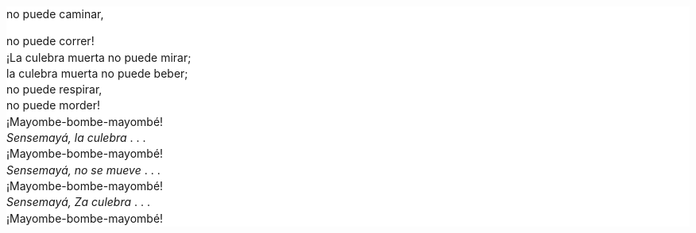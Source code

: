 no puede caminar,
<dt>
no puede correr!
<dt>
¡La culebra muerta no puede mirar;
<dt>
la culebra muerta no puede beber;
<dt>
no puede respirar,
<dt>
no puede morder!
<dt>
<dt>
¡Mayombe-bombe-mayombé!
<dt>
<i>
Sensemayá, la culebra
</i>
. . .
<dt>
¡Mayombe-bombe-mayombé!
<dt>
<i>
Sensemayá, no se mueve
</i>
. . .
<dt>
¡Mayombe-bombe-mayombé!
<dt>
<i>
Sensemayá, Za culebra
</i>
. . .
<dt>
¡Mayombe-bombe-mayombé!
</dt>
</dt>
</dt>
</dt>
</dt>
</dt>
</dt>
</dt>
</dt>
</dt>
</dt>
</dt>
</dt>
</dt>
</dt>
</dt>
</dt>
</dt>
</dt>
</dt>
</dt>
</dt>
</dt>
</dt>
</dt>
</dt>
</dt>
</dt>
</dt>